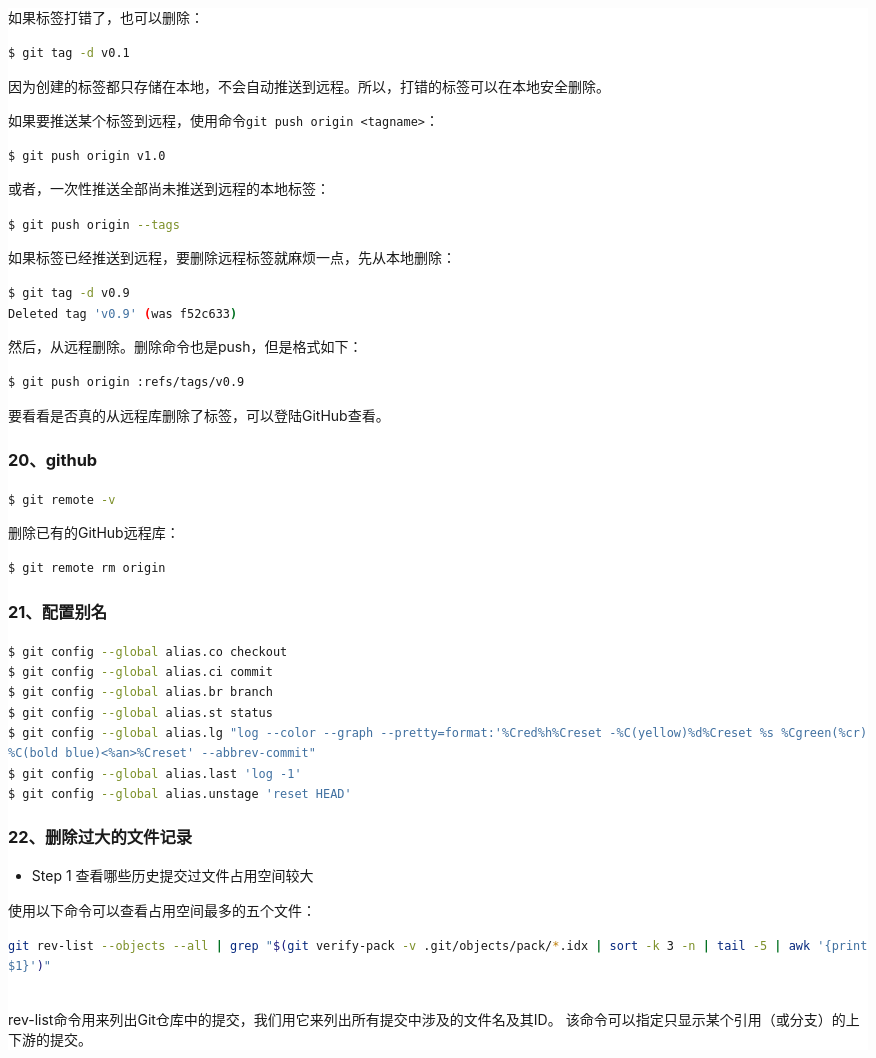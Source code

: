 如果标签打错了，也可以删除：
```bash
$ git tag -d v0.1
```
因为创建的标签都只存储在本地，不会自动推送到远程。所以，打错的标签可以在本地安全删除。

如果要推送某个标签到远程，使用命令`git push origin <tagname>`：
```bash
$ git push origin v1.0
```
或者，一次性推送全部尚未推送到远程的本地标签：
```bash
$ git push origin --tags
```
如果标签已经推送到远程，要删除远程标签就麻烦一点，先从本地删除：
```bash
$ git tag -d v0.9  
Deleted tag 'v0.9' (was f52c633)
```
然后，从远程删除。删除命令也是push，但是格式如下：
```bash
$ git push origin :refs/tags/v0.9
```
要看看是否真的从远程库删除了标签，可以登陆GitHub查看。

### 20、github
```bash
$ git remote -v
```
删除已有的GitHub远程库：
```bash
$ git remote rm origin
```
### 21、配置别名
```bash
$ git config --global alias.co checkout  
$ git config --global alias.ci commit  
$ git config --global alias.br branch  
$ git config --global alias.st status  
$ git config --global alias.lg "log --color --graph --pretty=format:'%Cred%h%Creset -%C(yellow)%d%Creset %s %Cgreen(%cr) %C(bold blue)<%an>%Creset' --abbrev-commit"  
$ git config --global alias.last 'log -1'  
$ git config --global alias.unstage 'reset HEAD'
```
### 22、删除过大的文件记录

-   Step 1 查看哪些历史提交过文件占用空间较大
    

使用以下命令可以查看占用空间最多的五个文件：
```bash
git rev-list --objects --all | grep "$(git verify-pack -v .git/objects/pack/*.idx | sort -k 3 -n | tail -5 | awk '{print$1}')"  
​
```
rev-list命令用来列出Git仓库中的提交，我们用它来列出所有提交中涉及的文件名及其ID。 该命令可以指定只显示某个引用（或分支）的上下游的提交。
